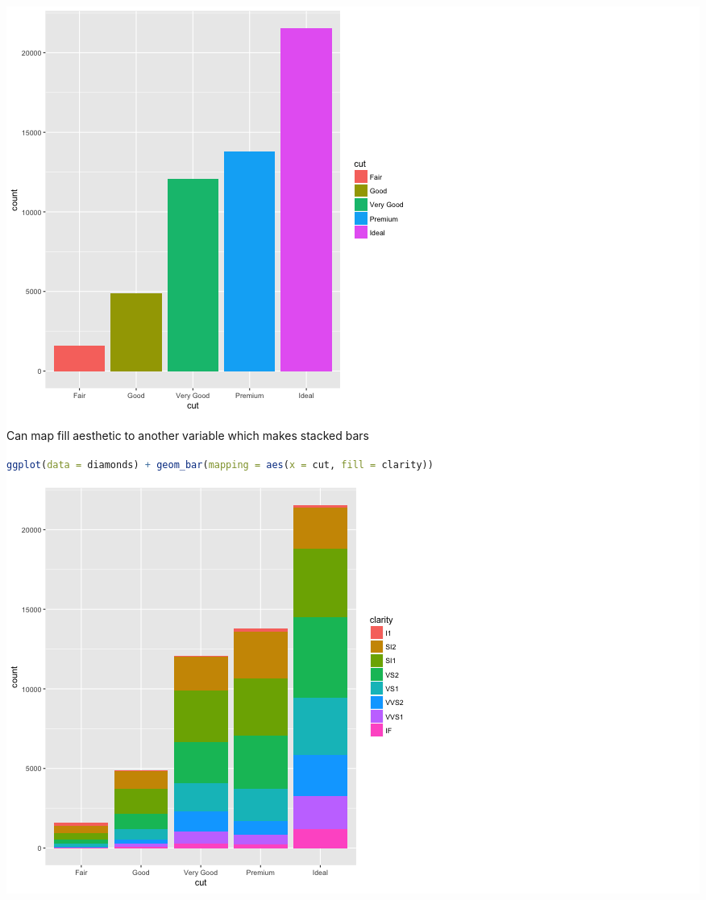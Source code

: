 ![plot of chunk unnamed-chunk-59](figure/unnamed-chunk-59-1.png)

Can map fill aesthetic to another variable which makes stacked bars


```r
ggplot(data = diamonds) + geom_bar(mapping = aes(x = cut, fill = clarity))
```

![plot of chunk unnamed-chunk-60](figure/unnamed-chunk-60-1.png)
